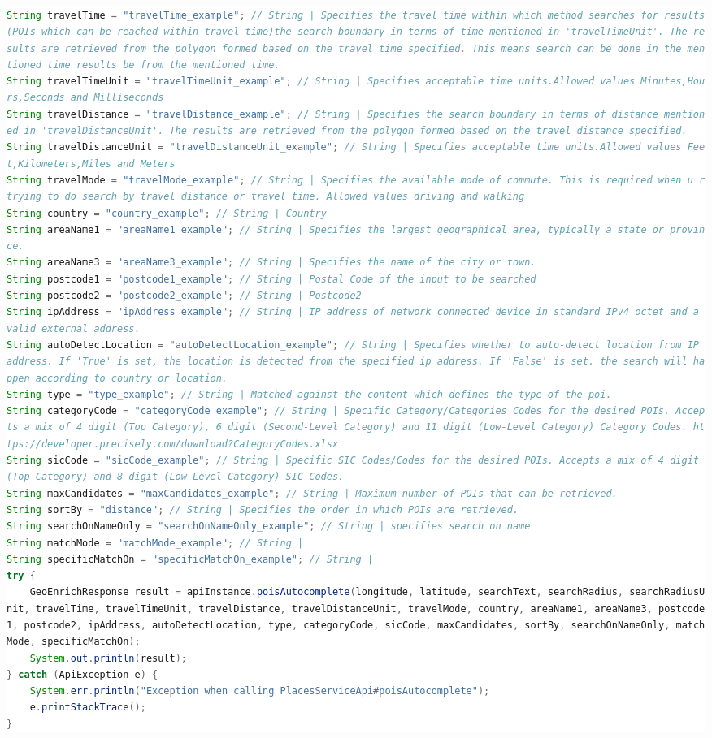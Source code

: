 ```java
String travelTime = "travelTime_example"; // String | Specifies the travel time within which method searches for results (POIs which can be reached within travel time)the search boundary in terms of time mentioned in 'travelTimeUnit'. The results are retrieved from the polygon formed based on the travel time specified. This means search can be done in the mentioned time results be from the mentioned time.
String travelTimeUnit = "travelTimeUnit_example"; // String | Specifies acceptable time units.Allowed values Minutes,Hours,Seconds and Milliseconds
String travelDistance = "travelDistance_example"; // String | Specifies the search boundary in terms of distance mentioned in 'travelDistanceUnit'. The results are retrieved from the polygon formed based on the travel distance specified.
String travelDistanceUnit = "travelDistanceUnit_example"; // String | Specifies acceptable time units.Allowed values Feet,Kilometers,Miles and Meters
String travelMode = "travelMode_example"; // String | Specifies the available mode of commute. This is required when u r trying to do search by travel distance or travel time. Allowed values driving and walking
String country = "country_example"; // String | Country
String areaName1 = "areaName1_example"; // String | Specifies the largest geographical area, typically a state or province.
String areaName3 = "areaName3_example"; // String | Specifies the name of the city or town. 
String postcode1 = "postcode1_example"; // String | Postal Code of the input to be searched
String postcode2 = "postcode2_example"; // String | Postcode2
String ipAddress = "ipAddress_example"; // String | IP address of network connected device in standard IPv4 octet and a valid external address.
String autoDetectLocation = "autoDetectLocation_example"; // String | Specifies whether to auto-detect location from IP address. If 'True' is set, the location is detected from the specified ip address. If 'False' is set. the search will happen according to country or location.
String type = "type_example"; // String | Matched against the content which defines the type of the poi. 
String categoryCode = "categoryCode_example"; // String | Specific Category/Categories Codes for the desired POIs. Accepts a mix of 4 digit (Top Category), 6 digit (Second-Level Category) and 11 digit (Low-Level Category) Category Codes. https://developer.precisely.com/download?CategoryCodes.xlsx 
String sicCode = "sicCode_example"; // String | Specific SIC Codes/Codes for the desired POIs. Accepts a mix of 4 digit (Top Category) and 8 digit (Low-Level Category) SIC Codes.
String maxCandidates = "maxCandidates_example"; // String | Maximum number of POIs that can be retrieved.
String sortBy = "distance"; // String | Specifies the order in which POIs are retrieved.
String searchOnNameOnly = "searchOnNameOnly_example"; // String | specifies search on name
String matchMode = "matchMode_example"; // String | 
String specificMatchOn = "specificMatchOn_example"; // String | 
try {
    GeoEnrichResponse result = apiInstance.poisAutocomplete(longitude, latitude, searchText, searchRadius, searchRadiusUnit, travelTime, travelTimeUnit, travelDistance, travelDistanceUnit, travelMode, country, areaName1, areaName3, postcode1, postcode2, ipAddress, autoDetectLocation, type, categoryCode, sicCode, maxCandidates, sortBy, searchOnNameOnly, matchMode, specificMatchOn);
    System.out.println(result);
} catch (ApiException e) {
    System.err.println("Exception when calling PlacesServiceApi#poisAutocomplete");
    e.printStackTrace();
}
```

